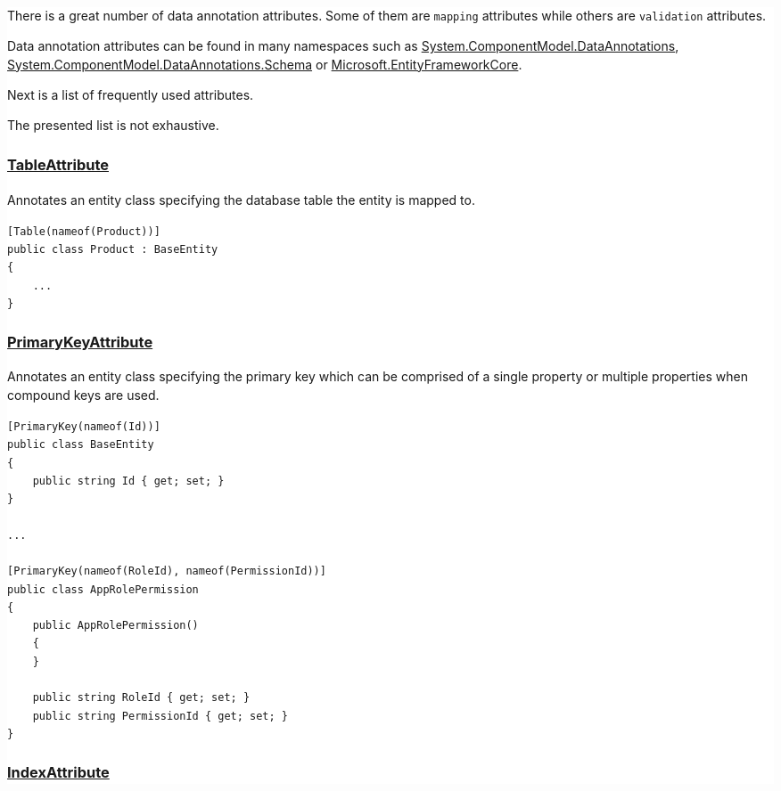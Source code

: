 There is a great number of data annotation attributes. Some of them are `mapping` attributes while others are `validation` attributes.

Data annotation attributes can be found in many namespaces such as [System.ComponentModel.DataAnnotations](https://learn.microsoft.com/en-us/dotnet/api/system.componentmodel.dataannotations),  [System.ComponentModel.DataAnnotations.Schema](https://learn.microsoft.com/en-us/dotnet/api/system.componentmodel.dataannotations.schema) or [Microsoft.EntityFrameworkCore](https://learn.microsoft.com/en-us/dotnet/api/microsoft.entityframeworkcore).

Next is a list of frequently used attributes. 

The presented list is not exhaustive.

### [TableAttribute](https://learn.microsoft.com/en-us/dotnet/api/system.componentmodel.dataannotations.schema.tableattribute) 
Annotates an entity class specifying the database table the entity is mapped to.

```
[Table(nameof(Product))]
public class Product : BaseEntity
{
    ...
}
```

### [PrimaryKeyAttribute](https://learn.microsoft.com/en-us/dotnet/api/microsoft.entityframeworkcore.primarykeyattribute)
Annotates an entity class specifying the primary key which can be comprised of a single property or multiple properties when compound keys are used.

```
[PrimaryKey(nameof(Id))]
public class BaseEntity 
{
    public string Id { get; set; }
}

...

[PrimaryKey(nameof(RoleId), nameof(PermissionId))]
public class AppRolePermission  
{
    public AppRolePermission() 
    { 
    }
 
    public string RoleId { get; set; }
    public string PermissionId { get; set; }
}
```

### [IndexAttribute](https://learn.microsoft.com/en-us/dotnet/api/microsoft.entityframeworkcore.indexattribute)
